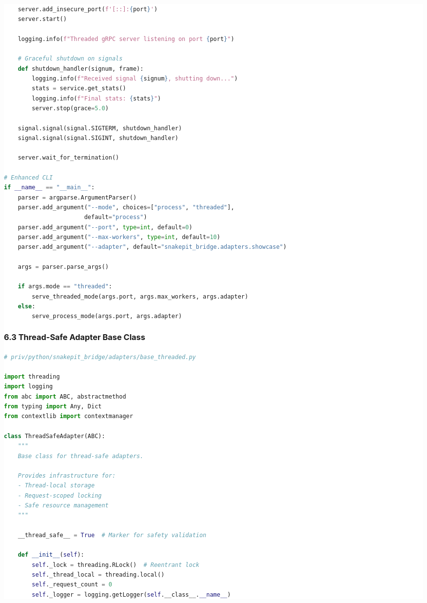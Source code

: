 ```python
    server.add_insecure_port(f'[::]:{port}')
    server.start()

    logging.info(f"Threaded gRPC server listening on port {port}")

    # Graceful shutdown on signals
    def shutdown_handler(signum, frame):
        logging.info(f"Received signal {signum}, shutting down...")
        stats = service.get_stats()
        logging.info(f"Final stats: {stats}")
        server.stop(grace=5.0)

    signal.signal(signal.SIGTERM, shutdown_handler)
    signal.signal(signal.SIGINT, shutdown_handler)

    server.wait_for_termination()

# Enhanced CLI
if __name__ == "__main__":
    parser = argparse.ArgumentParser()
    parser.add_argument("--mode", choices=["process", "threaded"],
                       default="process")
    parser.add_argument("--port", type=int, default=0)
    parser.add_argument("--max-workers", type=int, default=10)
    parser.add_argument("--adapter", default="snakepit_bridge.adapters.showcase")

    args = parser.parse_args()

    if args.mode == "threaded":
        serve_threaded_mode(args.port, args.max_workers, args.adapter)
    else:
        serve_process_mode(args.port, args.adapter)
```

### 6.3 Thread-Safe Adapter Base Class

```python
# priv/python/snakepit_bridge/adapters/base_threaded.py

import threading
import logging
from abc import ABC, abstractmethod
from typing import Any, Dict
from contextlib import contextmanager

class ThreadSafeAdapter(ABC):
    """
    Base class for thread-safe adapters.

    Provides infrastructure for:
    - Thread-local storage
    - Request-scoped locking
    - Safe resource management
    """

    __thread_safe__ = True  # Marker for safety validation

    def __init__(self):
        self._lock = threading.RLock()  # Reentrant lock
        self._thread_local = threading.local()
        self._request_count = 0
        self._logger = logging.getLogger(self.__class__.__name__)

```